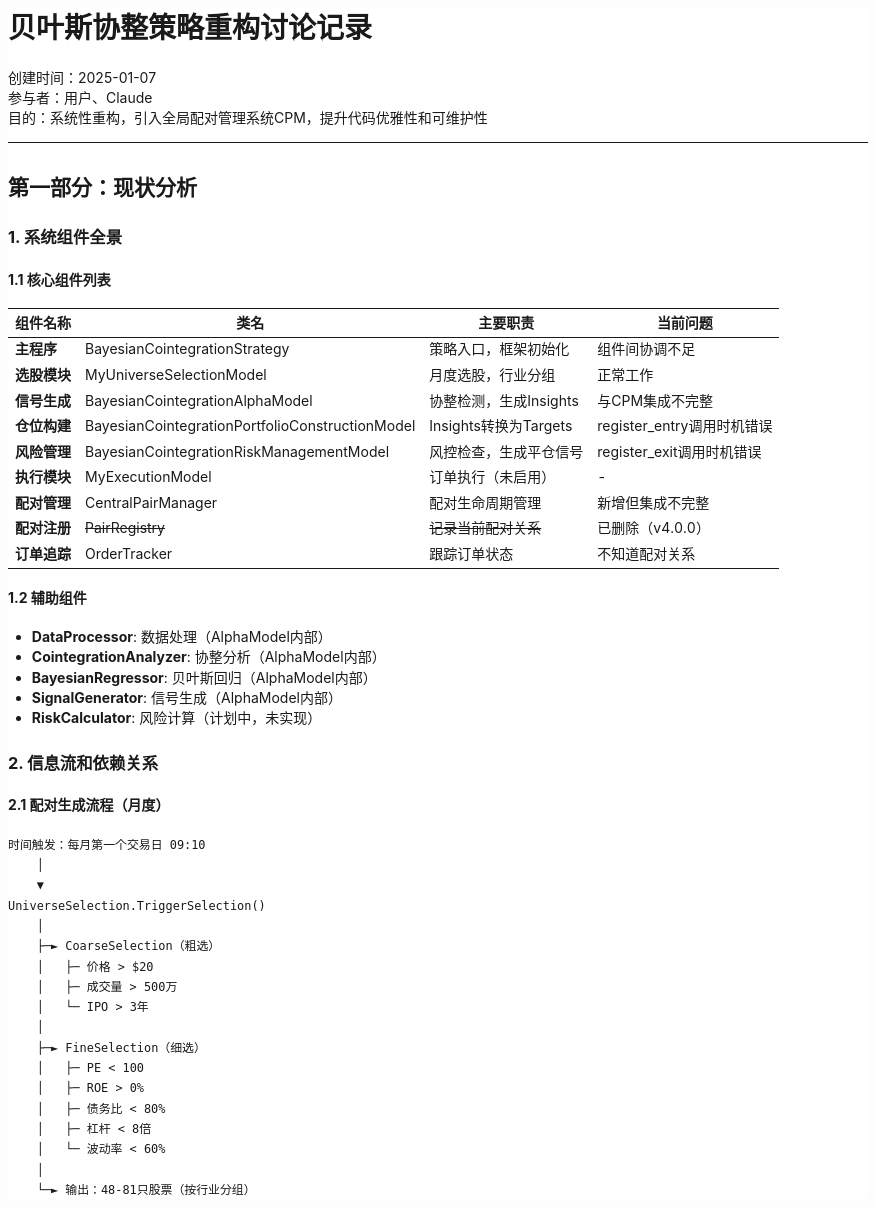 # 贝叶斯协整策略重构讨论记录

创建时间：2025-01-07  
参与者：用户、Claude  
目的：系统性重构，引入全局配对管理系统CPM，提升代码优雅性和可维护性

---

## 第一部分：现状分析

### 1. 系统组件全景

#### 1.1 核心组件列表

| 组件名称 | 类名 | 主要职责 | 当前问题 |
|---------|------|---------|---------|
| **主程序** | BayesianCointegrationStrategy | 策略入口，框架初始化 | 组件间协调不足 |
| **选股模块** | MyUniverseSelectionModel | 月度选股，行业分组 | 正常工作 |
| **信号生成** | BayesianCointegrationAlphaModel | 协整检测，生成Insights | 与CPM集成不完整 |
| **仓位构建** | BayesianCointegrationPortfolioConstructionModel | Insights转换为Targets | register_entry调用时机错误 |
| **风险管理** | BayesianCointegrationRiskManagementModel | 风控检查，生成平仓信号 | register_exit调用时机错误 |
| **执行模块** | MyExecutionModel | 订单执行（未启用） | - |
| **配对管理** | CentralPairManager | 配对生命周期管理 | 新增但集成不完整 |
| **配对注册** | ~~PairRegistry~~ | ~~记录当前配对关系~~ | 已删除（v4.0.0） |
| **订单追踪** | OrderTracker | 跟踪订单状态 | 不知道配对关系 |

#### 1.2 辅助组件

- **DataProcessor**: 数据处理（AlphaModel内部）
- **CointegrationAnalyzer**: 协整分析（AlphaModel内部）
- **BayesianRegressor**: 贝叶斯回归（AlphaModel内部）
- **SignalGenerator**: 信号生成（AlphaModel内部）
- **RiskCalculator**: 风险计算（计划中，未实现）

### 2. 信息流和依赖关系

#### 2.1 配对生成流程（月度）

```
时间触发：每月第一个交易日 09:10
    │
    ▼
UniverseSelection.TriggerSelection()
    │
    ├─► CoarseSelection（粗选）
    │   ├─ 价格 > $20
    │   ├─ 成交量 > 500万
    │   └─ IPO > 3年
    │
    ├─► FineSelection（细选）
    │   ├─ PE < 100
    │   ├─ ROE > 0%
    │   ├─ 债务比 < 80%
    │   ├─ 杠杆 < 8倍
    │   └─ 波动率 < 60%
    │
    └─► 输出：48-81只股票（按行业分组）
```